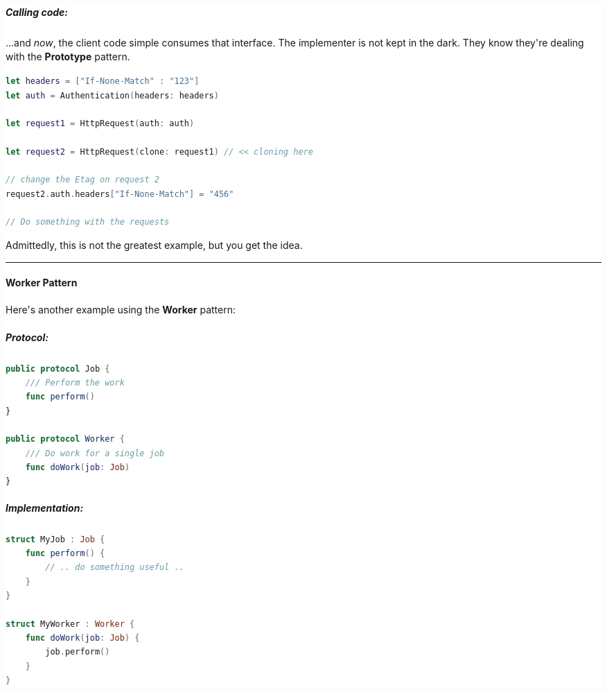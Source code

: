 ##### Calling code:

...and *now*, the client code simple consumes that interface. The implementer is not kept in the dark. They know they're dealing with the **Prototype** pattern.

~~~Swift
let headers = ["If-None-Match" : "123"]
let auth = Authentication(headers: headers)

let request1 = HttpRequest(auth: auth)

let request2 = HttpRequest(clone: request1) // << cloning here

// change the Etag on request 2
request2.auth.headers["If-None-Match"] = "456"

// Do something with the requests
~~~

Admittedly, this is not the greatest example, but you get the idea. 

***

#### Worker Pattern

Here's another example using the **Worker** pattern:

##### Protocol:

~~~Swift
public protocol Job {
    /// Perform the work
    func perform()
}

public protocol Worker {
    /// Do work for a single job
    func doWork(job: Job)
}
~~~

##### Implementation:

~~~Swift
struct MyJob : Job {
    func perform() {
        // .. do something useful ..
    }
}

struct MyWorker : Worker {
    func doWork(job: Job) {
        job.perform()
    }
}
~~~

